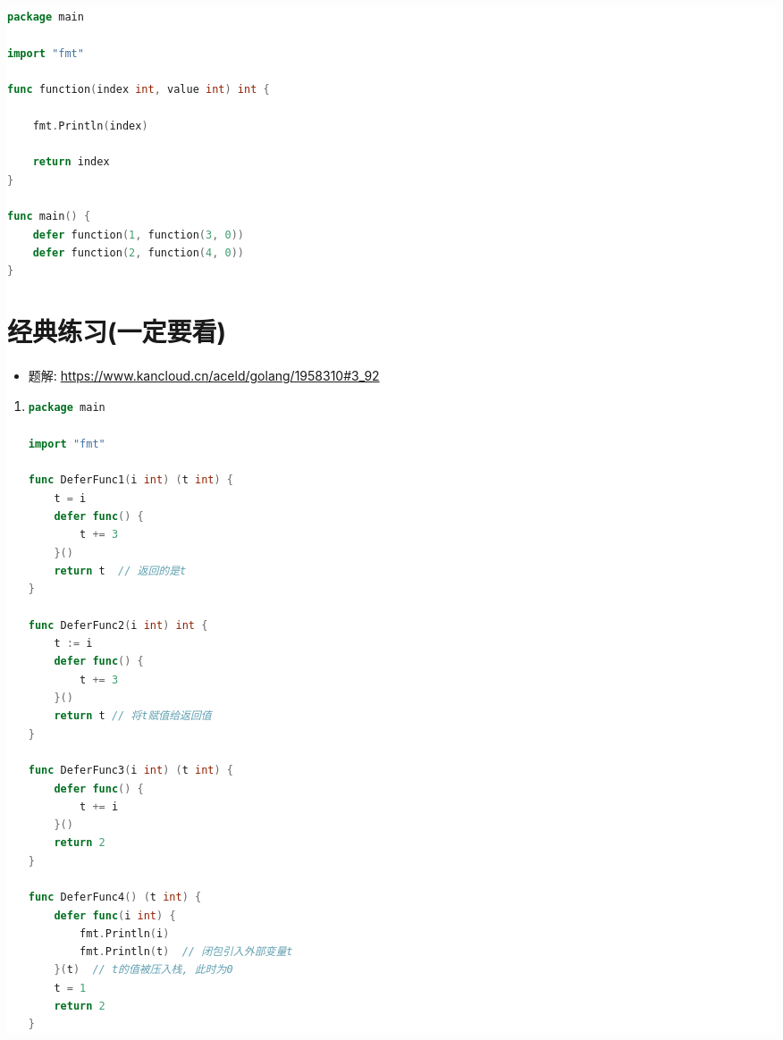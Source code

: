 ```go
package main

import "fmt"

func function(index int, value int) int {

    fmt.Println(index)

    return index
}

func main() {
    defer function(1, function(3, 0))
    defer function(2, function(4, 0))
}
```

# 经典练习(一定要看)

- 题解: https://www.kancloud.cn/aceld/golang/1958310#3_92

1. ```go
   package main
   
   import "fmt"
   
   func DeferFunc1(i int) (t int) {
       t = i
       defer func() {
           t += 3
       }()
       return t  // 返回的是t
   }
   
   func DeferFunc2(i int) int {
       t := i
       defer func() {
           t += 3
       }()
       return t // 将t赋值给返回值
   }
   
   func DeferFunc3(i int) (t int) {
       defer func() {
           t += i
       }()
       return 2
   }
   
   func DeferFunc4() (t int) {
       defer func(i int) {
           fmt.Println(i)
           fmt.Println(t)  // 闭包引入外部变量t
       }(t)  // t的值被压入栈, 此时为0
       t = 1
       return 2
   }
   